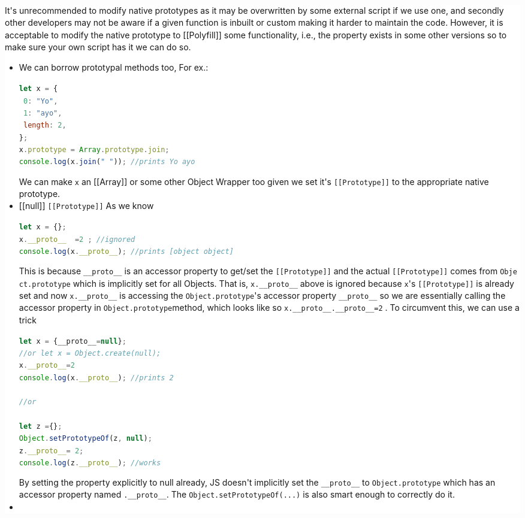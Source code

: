  It's unrecommended to modify native prototypes as it may be overwritten by some external script if we use one, and secondly other developers may not be aware if a given function is inbuilt or custom making it harder to maintain the code. 
  However, it is acceptable to modify the native prototype to [[Polyfill]] some functionality, i.e., the property exists in some other versions so to make sure your own script has it we can do so.
- We can borrow prototypal methods too, 
  For ex.:
  ```js
  let x = {
   0: "Yo",
   1: "ayo",
   length: 2,
  };
  x.prototype = Array.prototype.join;
  console.log(x.join(" ")); //prints Yo ayo
  ```
  We can make ``x`` an [[Array]] or some other Object Wrapper too given we set it's ``[[Prototype]]`` to the appropriate native prototype.
- [[null]] ``[[Prototype]]``
  As we know
  ```js
  let x = {};
  x.__proto__  =2 ; //ignored
  console.log(x.__proto__); //prints [object object]
  ```
  This is because ``__proto__`` is an accessor property to get/set the ``[[Prototype]]`` and the actual ``[[Prototype]]`` comes from ``Object.prototype`` which is implicitly set for all Objects. That is, ``x.__proto__`` above is ignored because ``x``'s ``[[Prototype]]`` is already set and now ``x.__proto__`` is accessing the ``Object.prototype``'s accessor property ``__proto__`` so we are essentially calling the accessor property in ``Object.prototype``method, which looks like so ``x.__proto__.__proto__=2`` .
  To circumvent this, we can use a trick
  ```js
  let x = {__proto__=null};
  //or let x = Object.create(null);
  x.__proto__=2
  console.log(x.__proto__); //prints 2
  
  //or
  
  let z ={};
  Object.setPrototypeOf(z, null);
  z.__proto__= 2;
  console.log(z.__proto__); //works
  
  ```
  By setting the property explicitly to null already, JS doesn't implicitly set the ``__proto__`` to ``Object.prototype`` which has an accessor property named ``.__proto__``. The ``Object.setPrototypeOf(...)`` is also smart enough to correctly do it.
-